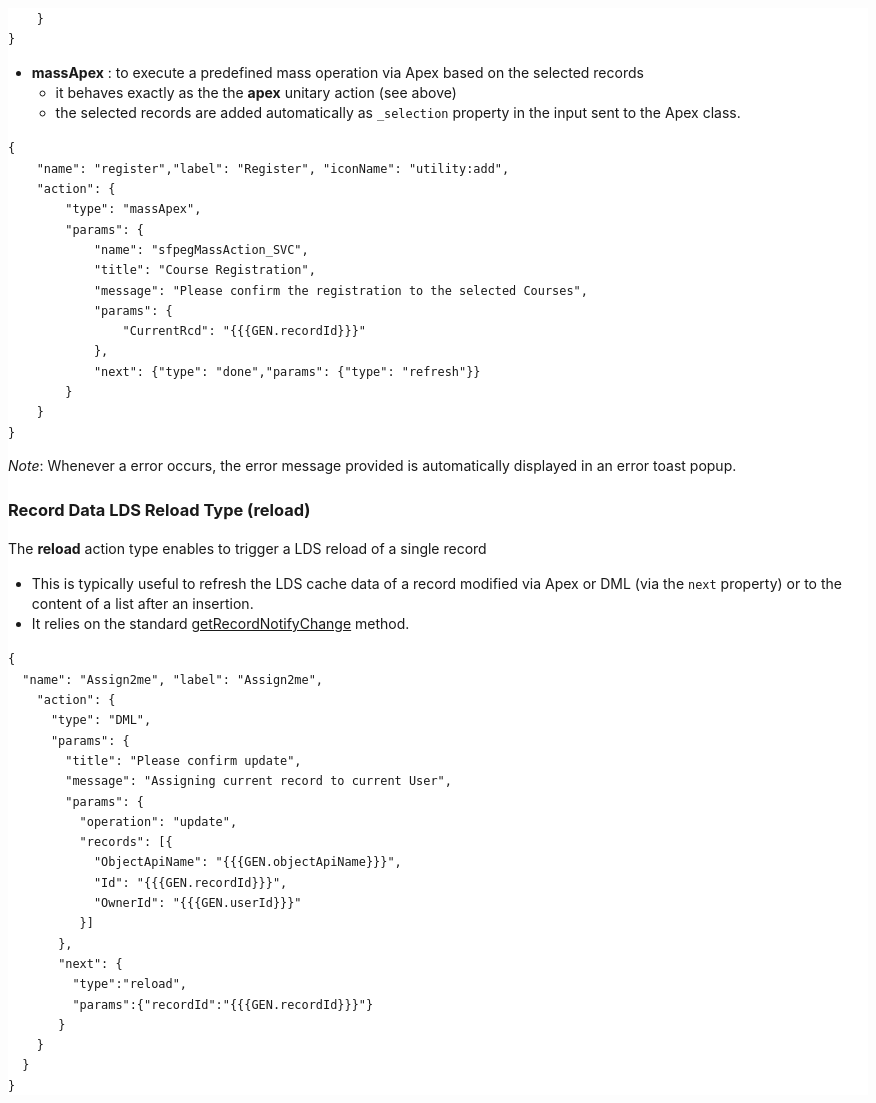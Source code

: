 ```
    }
}
```

* **massApex** : to execute a predefined mass operation via Apex based on the selected records
    * it behaves exactly as the the **apex** unitary action (see above)
    * the selected records are added automatically as `_selection` property in the input
    sent to the Apex class. 

```
{
    "name": "register","label": "Register", "iconName": "utility:add",
    "action": {
        "type": "massApex",
        "params": {
            "name": "sfpegMassAction_SVC",
            "title": "Course Registration",
            "message": "Please confirm the registration to the selected Courses",
            "params": {
                "CurrentRcd": "{{{GEN.recordId}}}"
            },
            "next": {"type": "done","params": {"type": "refresh"}}
        }
    }
}
```


_Note_: Whenever a error occurs, the error message provided is automatically displayed in an error toast popup.


### Record Data LDS **Reload** Type (**reload**)

The **reload** action type enables to trigger a LDS reload of a single record
* This is typically useful to refresh the LDS cache data of a record modified via Apex or DML (via the `next` property) or to the content of a list after an insertion.
* It relies on the standard [getRecordNotifyChange](https://developer.salesforce.com/docs/component-library/documentation/en/lwc/reference_get_record_notify) method.

```
{
  "name": "Assign2me", "label": "Assign2me",
    "action": {
      "type": "DML",
      "params": {
        "title": "Please confirm update",
        "message": "Assigning current record to current User",
        "params": {
          "operation": "update",
          "records": [{
            "ObjectApiName": "{{{GEN.objectApiName}}}",
            "Id": "{{{GEN.recordId}}}",
            "OwnerId": "{{{GEN.userId}}}"
          }]
       },
       "next": {
         "type":"reload",
         "params":{"recordId":"{{{GEN.recordId}}}"}
       }
    }
  }
}
```

